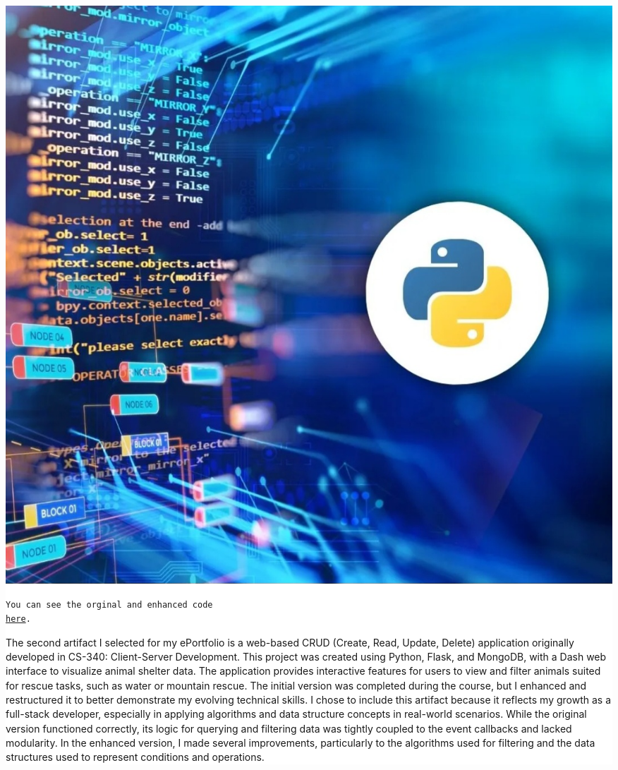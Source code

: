   <img src="ePortfolio Pictures/1000004986.jpg">
</center>



<code>You can see the orginal and enhanced code <a href="https://github.com/GosiaD37/GosiaD37.github.io/tree/main/Algorithms%20and%20Data%20Structures">here</a>.</code>  

The second artifact I selected for my ePortfolio is a web-based CRUD (Create, Read, Update,
Delete) application originally developed in CS-340: Client-Server Development. This project
was created using Python, Flask, and MongoDB, with a Dash web interface to visualize animal
shelter data. The application provides interactive features for users to view and filter animals
suited for rescue tasks, such as water or mountain rescue. The initial version was completed
during the course, but I enhanced and restructured it to better demonstrate my evolving technical
skills.
I chose to include this artifact because it reflects my growth as a full-stack developer, especially
in applying algorithms and data structure concepts in real-world scenarios. While the original
version functioned correctly, its logic for querying and filtering data was tightly coupled to the
event callbacks and lacked modularity. In the enhanced version, I made several improvements,
particularly to the algorithms used for filtering and the data structures used to represent
conditions and operations.
